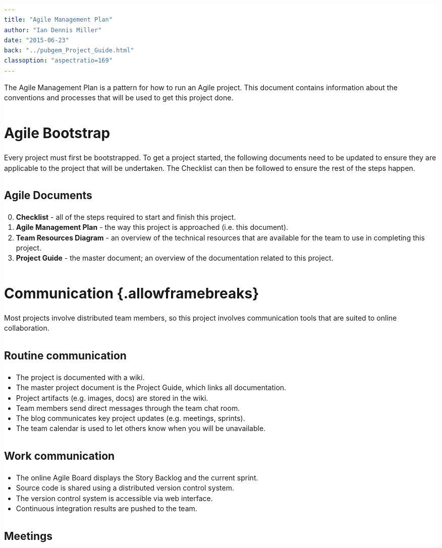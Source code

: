 ```yaml
---
title: "Agile Management Plan"
author: "Ian Dennis Miller"
date: "2015-06-23"
back: "../pubgem_Project_Guide.html"
classoption: "aspectratio=169"
---
```


The Agile Management Plan is a pattern for how to run an Agile project.  This document contains information about the conventions and processes that will be used to get this project done.

# Agile Bootstrap

Every project must first be bootstrapped.  To get a project started, the following documents need to be updated to ensure they are applicable to the project that will be undertaken.  The Checklist can then be followed to ensure the rest of the steps happen.

## Agile Documents

0. **Checklist** - all of the steps required to start and finish this project.
0. **Agile Management Plan** - the way this project is approached (i.e. this document).
0. **Team Resources Diagram** - an overview of the technical resources that are available for the team to use in completing this project.
0. **Project Guide** - the master document; an overview of the documentation related to this project.

# Communication {.allowframebreaks}

Most projects involve distributed team members, so this project involves communication tools that are suited to online collaboration.

## Routine communication

- The project is documented with a wiki.
- The master project document is the Project Guide, which links all documentation.
- Project artifacts (e.g. images, docs) are stored in the wiki.
- Team members send direct messages through the team chat room.
- The blog communicates key project updates (e.g. meetings, sprints).
- The team calendar is used to let others know when you will be unavailable.

## Work communication

- The online Agile Board displays the Story Backlog and the current sprint.
- Source code is shared using a distributed version control system.
- The version control system is accessible via web interface.
- Continuous integration results are pushed to the team.

## Meetings
